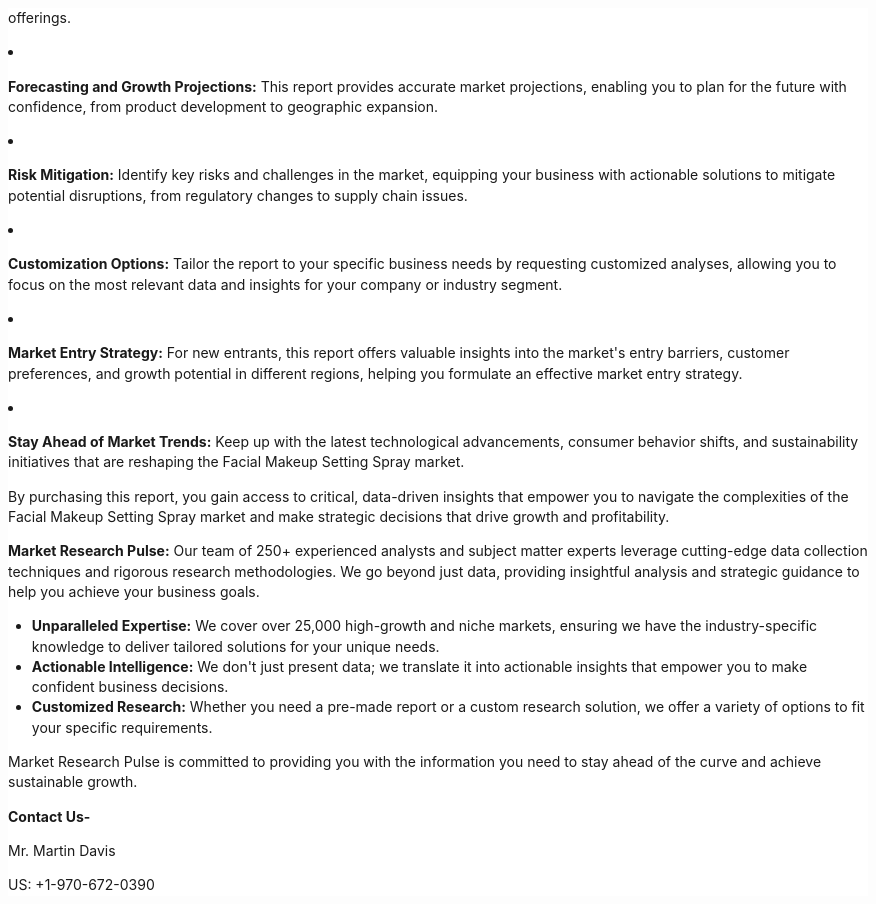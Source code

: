 offerings.</p></li><li><p><strong>Forecasting and Growth Projections:</strong> This report provides accurate market projections, enabling you to plan for the future with confidence, from product development to geographic expansion.</p></li><li><p><strong>Risk Mitigation:</strong> Identify key risks and challenges in the market, equipping your business with actionable solutions to mitigate potential disruptions, from regulatory changes to supply chain issues.</p></li><li><p><strong>Customization Options:</strong> Tailor the report to your specific business needs by requesting customized analyses, allowing you to focus on the most relevant data and insights for your company or industry segment.</p></li><li><p><strong>Market Entry Strategy:</strong> For new entrants, this report offers valuable insights into the market's entry barriers, customer preferences, and growth potential in different regions, helping you formulate an effective market entry strategy.</p></li><li><p><strong>Stay Ahead of Market Trends:</strong> Keep up with the latest technological advancements, consumer behavior shifts, and sustainability initiatives that are reshaping the Facial Makeup Setting Spray market.</p></li></ol><p>By purchasing this report, you gain access to critical, data-driven insights that empower you to navigate the complexities of the Facial Makeup Setting Spray market and make strategic decisions that drive growth and profitability.</p><p><strong>Market Research Pulse:</strong>&nbsp;Our team of 250+ experienced analysts and subject matter experts leverage cutting-edge data collection techniques and rigorous research methodologies. We go beyond just data, providing insightful analysis and strategic guidance to help you achieve your business goals.</p><ul><li><strong>Unparalleled Expertise:</strong>&nbsp;We cover over 25,000 high-growth and niche markets, ensuring we have the industry-specific knowledge to deliver tailored solutions for your unique needs.</li><li><strong>Actionable Intelligence:</strong>&nbsp;We don't just present data; we translate it into actionable insights that empower you to make confident business decisions.</li><li><strong>Customized Research:</strong>&nbsp;Whether you need a pre-made report or a custom research solution, we offer a variety of options to fit your specific requirements.</li></ul><p>Market Research Pulse is committed to providing you with the information you need to stay ahead of the curve and achieve sustainable growth.</p><p><strong>Contact Us-</strong></p><p>Mr. Martin Davis</p><p>US: +1-970-672-0390</p>